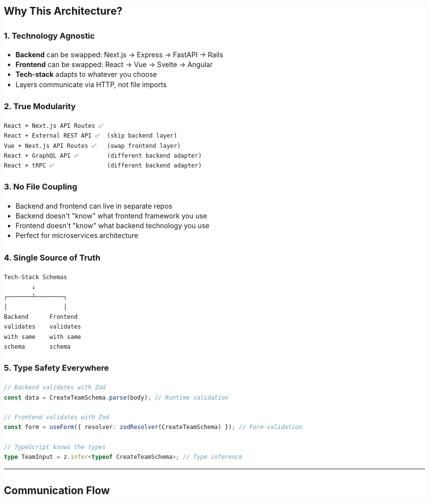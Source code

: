 
## Why This Architecture?

### 1. Technology Agnostic
- **Backend** can be swapped: Next.js → Express → FastAPI → Rails
- **Frontend** can be swapped: React → Vue → Svelte → Angular
- **Tech-stack** adapts to whatever you choose
- Layers communicate via HTTP, not file imports

### 2. True Modularity
```
React + Next.js API Routes ✅
React + External REST API ✅  (skip backend layer)
Vue + Next.js API Routes ✅   (swap frontend layer)
React + GraphQL API ✅        (different backend adapter)
React + tRPC ✅               (different backend adapter)
```

### 3. No File Coupling
- Backend and frontend can live in separate repos
- Backend doesn't "know" what frontend framework you use
- Frontend doesn't "know" what backend technology you use
- Perfect for microservices architecture

### 4. Single Source of Truth
```
Tech-Stack Schemas
        ↓
┌───────┴────────┐
│                │
Backend      Frontend
validates    validates
with same    with same
schema       schema
```

### 5. Type Safety Everywhere
```typescript
// Backend validates with Zod
const data = CreateTeamSchema.parse(body); // Runtime validation

// Frontend validates with Zod
const form = useForm({ resolver: zodResolver(CreateTeamSchema) }); // Form validation

// TypeScript knows the types
type TeamInput = z.infer<typeof CreateTeamSchema>; // Type inference
```

---

## Communication Flow
